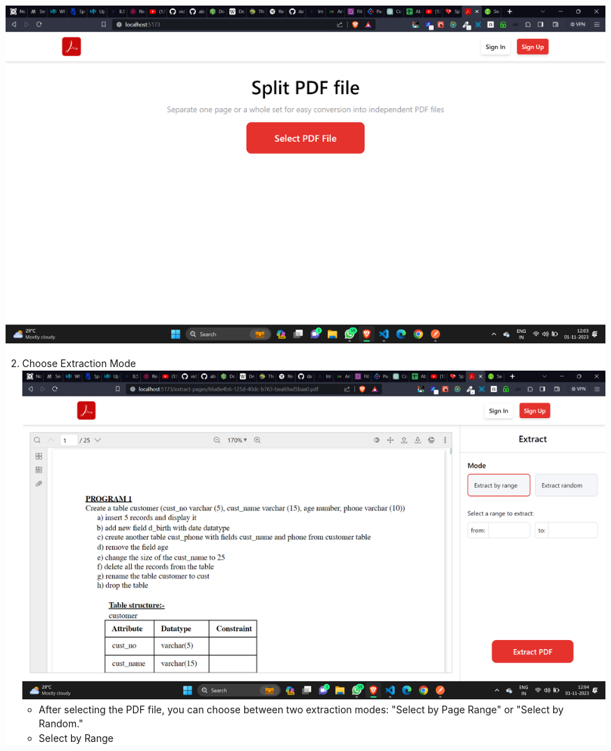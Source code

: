    ![Select a File](https://github.com/abinth11/pdf-extractor/blob/main/assets/home-page.png)

2. Choose Extraction Mode
   ![Extraction Page](https://github.com/abinth11/pdf-extractor/blob/main/assets/pdf-view.png)
   - After selecting the PDF file, you can choose between two extraction modes: "Select by Page Range" or "Select by Random."
   - Select by Range
     